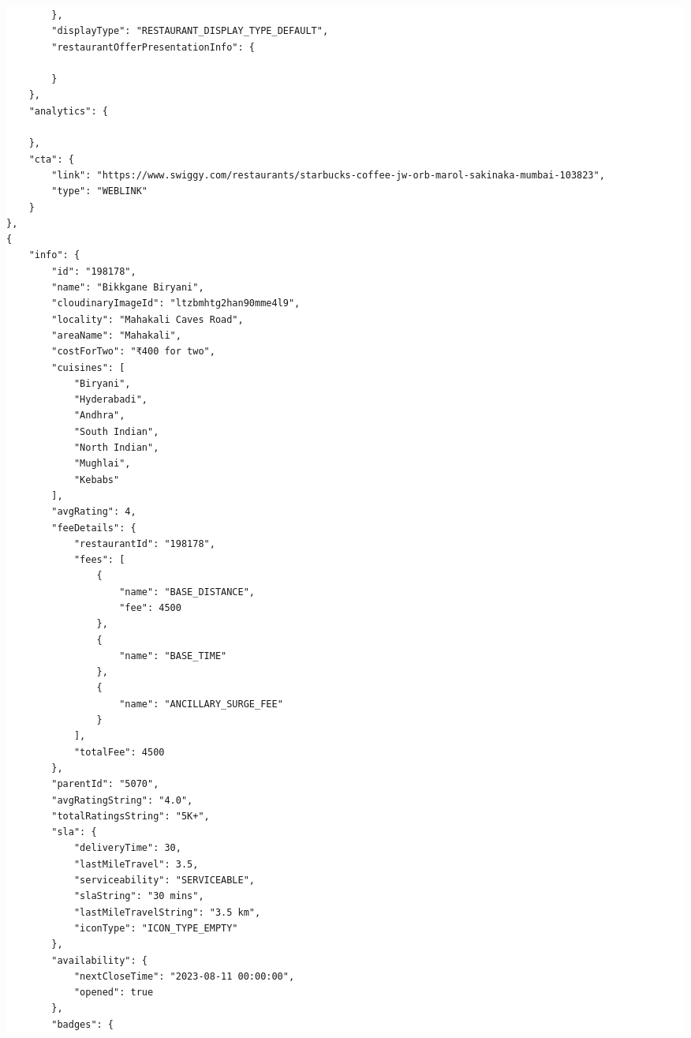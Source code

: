             },
            "displayType": "RESTAURANT_DISPLAY_TYPE_DEFAULT",
            "restaurantOfferPresentationInfo": {

            }
        },
        "analytics": {

        },
        "cta": {
            "link": "https://www.swiggy.com/restaurants/starbucks-coffee-jw-orb-marol-sakinaka-mumbai-103823",
            "type": "WEBLINK"
        }
    },
    {
        "info": {
            "id": "198178",
            "name": "Bikkgane Biryani",
            "cloudinaryImageId": "ltzbmhtg2han90mme4l9",
            "locality": "Mahakali Caves Road",
            "areaName": "Mahakali",
            "costForTwo": "₹400 for two",
            "cuisines": [
                "Biryani",
                "Hyderabadi",
                "Andhra",
                "South Indian",
                "North Indian",
                "Mughlai",
                "Kebabs"
            ],
            "avgRating": 4,
            "feeDetails": {
                "restaurantId": "198178",
                "fees": [
                    {
                        "name": "BASE_DISTANCE",
                        "fee": 4500
                    },
                    {
                        "name": "BASE_TIME"
                    },
                    {
                        "name": "ANCILLARY_SURGE_FEE"
                    }
                ],
                "totalFee": 4500
            },
            "parentId": "5070",
            "avgRatingString": "4.0",
            "totalRatingsString": "5K+",
            "sla": {
                "deliveryTime": 30,
                "lastMileTravel": 3.5,
                "serviceability": "SERVICEABLE",
                "slaString": "30 mins",
                "lastMileTravelString": "3.5 km",
                "iconType": "ICON_TYPE_EMPTY"
            },
            "availability": {
                "nextCloseTime": "2023-08-11 00:00:00",
                "opened": true
            },
            "badges": {
